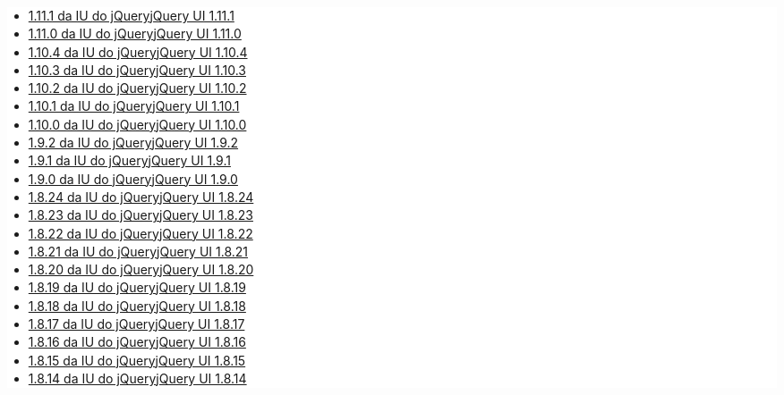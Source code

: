 - [<span data-ttu-id="6acb0-276">1.11.1 da IU do jQuery</span><span class="sxs-lookup"><span data-stu-id="6acb0-276">jQuery UI 1.11.1</span></span>](jquery-ui/cdnjqueryui1111.md "jQuery UI 1.11.1 na CDN do Microsoft Ajax")
- [<span data-ttu-id="6acb0-277">1.11.0 da IU do jQuery</span><span class="sxs-lookup"><span data-stu-id="6acb0-277">jQuery UI 1.11.0</span></span>](jquery-ui/cdnjqueryui1110.md "jQuery UI 1.11.0 na CDN do Microsoft Ajax")
- [<span data-ttu-id="6acb0-278">1.10.4 da IU do jQuery</span><span class="sxs-lookup"><span data-stu-id="6acb0-278">jQuery UI 1.10.4</span></span>](jquery-ui/cdnjqueryui1104.md "jQuery UI 1.10.4 na CDN do Microsoft Ajax")
- [<span data-ttu-id="6acb0-279">1.10.3 da IU do jQuery</span><span class="sxs-lookup"><span data-stu-id="6acb0-279">jQuery UI 1.10.3</span></span>](jquery-ui/cdnjqueryui1103.md "jQuery UI 1.10.3 na CDN do Microsoft Ajax")
- [<span data-ttu-id="6acb0-280">1.10.2 da IU do jQuery</span><span class="sxs-lookup"><span data-stu-id="6acb0-280">jQuery UI 1.10.2</span></span>](jquery-ui/cdnjqueryui1102.md "jQuery UI 1.10.2 na CDN do Microsoft Ajax")
- [<span data-ttu-id="6acb0-281">1.10.1 da IU do jQuery</span><span class="sxs-lookup"><span data-stu-id="6acb0-281">jQuery UI 1.10.1</span></span>](jquery-ui/cdnjqueryui1101.md "jQuery UI 1.10.1 na CDN do Microsoft Ajax")
- [<span data-ttu-id="6acb0-282">1.10.0 da IU do jQuery</span><span class="sxs-lookup"><span data-stu-id="6acb0-282">jQuery UI 1.10.0</span></span>](jquery-ui/cdnjqueryui1100.md "jQuery UI 1.10.0 na CDN do Microsoft Ajax")
- [<span data-ttu-id="6acb0-283">1.9.2 da IU do jQuery</span><span class="sxs-lookup"><span data-stu-id="6acb0-283">jQuery UI 1.9.2</span></span>](jquery-ui/cdnjqueryui192.md "jQuery UI 1.9.2 na CDN do Microsoft Ajax")
- [<span data-ttu-id="6acb0-284">1.9.1 da IU do jQuery</span><span class="sxs-lookup"><span data-stu-id="6acb0-284">jQuery UI 1.9.1</span></span>](jquery-ui/cdnjqueryui191.md "jQuery UI 1.9.1 na CDN do Microsoft Ajax")
- [<span data-ttu-id="6acb0-285">1.9.0 da IU do jQuery</span><span class="sxs-lookup"><span data-stu-id="6acb0-285">jQuery UI 1.9.0</span></span>](jquery-ui/cdnjqueryui190.md "jQuery UI 1.9.0 na CDN do Microsoft Ajax")
- [<span data-ttu-id="6acb0-286">1.8.24 da IU do jQuery</span><span class="sxs-lookup"><span data-stu-id="6acb0-286">jQuery UI 1.8.24</span></span>](jquery-ui/cdnjqueryui1824.md "jQuery UI 1.8.24 na CDN do Microsoft Ajax")
- [<span data-ttu-id="6acb0-287">1.8.23 da IU do jQuery</span><span class="sxs-lookup"><span data-stu-id="6acb0-287">jQuery UI 1.8.23</span></span>](jquery-ui/cdnjqueryui1823.md "jQuery UI 1.8.23 na CDN do Microsoft Ajax")
- [<span data-ttu-id="6acb0-288">1.8.22 da IU do jQuery</span><span class="sxs-lookup"><span data-stu-id="6acb0-288">jQuery UI 1.8.22</span></span>](jquery-ui/cdnjqueryui1822.md "jQuery UI 1.8.22 na CDN do Microsoft Ajax")
- [<span data-ttu-id="6acb0-289">1.8.21 da IU do jQuery</span><span class="sxs-lookup"><span data-stu-id="6acb0-289">jQuery UI 1.8.21</span></span>](jquery-ui/cdnjqueryui1821.md "jQuery UI 1.8.21 na CDN do Microsoft Ajax")
- [<span data-ttu-id="6acb0-290">1.8.20 da IU do jQuery</span><span class="sxs-lookup"><span data-stu-id="6acb0-290">jQuery UI 1.8.20</span></span>](jquery-ui/cdnjqueryui1820.md "jQuery UI 1.8.20 na CDN do Microsoft Ajax")
- [<span data-ttu-id="6acb0-291">1.8.19 da IU do jQuery</span><span class="sxs-lookup"><span data-stu-id="6acb0-291">jQuery UI 1.8.19</span></span>](jquery-ui/cdnjqueryui1819.md "jQuery UI 1.8.19 na CDN do Microsoft Ajax")
- [<span data-ttu-id="6acb0-292">1.8.18 da IU do jQuery</span><span class="sxs-lookup"><span data-stu-id="6acb0-292">jQuery UI 1.8.18</span></span>](jquery-ui/cdnjqueryui1818.md "jQuery UI 1.8.18 na CDN do Microsoft Ajax")
- [<span data-ttu-id="6acb0-293">1.8.17 da IU do jQuery</span><span class="sxs-lookup"><span data-stu-id="6acb0-293">jQuery UI 1.8.17</span></span>](jquery-ui/cdnjqueryui1817.md "jQuery UI 1.8.17 na CDN do Microsoft Ajax")
- [<span data-ttu-id="6acb0-294">1.8.16 da IU do jQuery</span><span class="sxs-lookup"><span data-stu-id="6acb0-294">jQuery UI 1.8.16</span></span>](jquery-ui/cdnjqueryui1816.md "jQuery UI 1.8.16 na CDN do Microsoft Ajax")
- [<span data-ttu-id="6acb0-295">1.8.15 da IU do jQuery</span><span class="sxs-lookup"><span data-stu-id="6acb0-295">jQuery UI 1.8.15</span></span>](jquery-ui/cdnjqueryui1815.md "jQuery UI 1.8.15 na CDN do Microsoft Ajax")
- [<span data-ttu-id="6acb0-296">1.8.14 da IU do jQuery</span><span class="sxs-lookup"><span data-stu-id="6acb0-296">jQuery UI 1.8.14</span></span>](jquery-ui/cdnjqueryui1814.md "jQuery UI 1.8.14 na CDN do Microsoft Ajax")